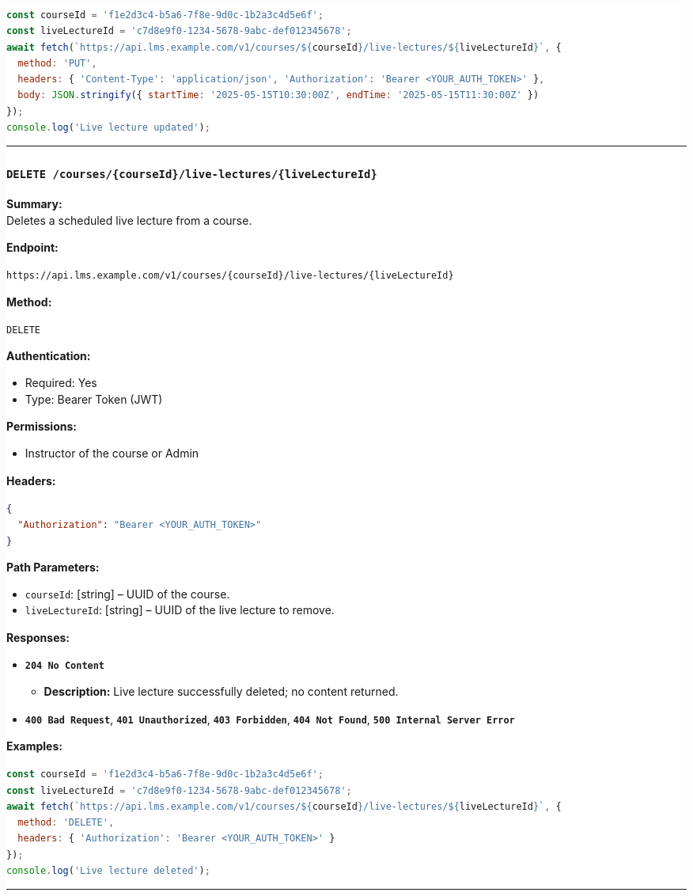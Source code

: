 ```javascript
const courseId = 'f1e2d3c4-b5a6-7f8e-9d0c-1b2a3c4d5e6f';
const liveLectureId = 'c7d8e9f0-1234-5678-9abc-def012345678';
await fetch(`https://api.lms.example.com/v1/courses/${courseId}/live-lectures/${liveLectureId}`, {
  method: 'PUT',
  headers: { 'Content-Type': 'application/json', 'Authorization': 'Bearer <YOUR_AUTH_TOKEN>' },
  body: JSON.stringify({ startTime: '2025-05-15T10:30:00Z', endTime: '2025-05-15T11:30:00Z' })
});
console.log('Live lecture updated');
```

---

### `DELETE /courses/{courseId}/live-lectures/{liveLectureId}`

**Summary:**  
Deletes a scheduled live lecture from a course.

**Endpoint:**
```
https://api.lms.example.com/v1/courses/{courseId}/live-lectures/{liveLectureId}
```

**Method:**
```
DELETE
```

**Authentication:**
- Required: Yes  
- Type: Bearer Token (JWT)

**Permissions:**
- Instructor of the course or Admin

**Headers:**
```json
{
  "Authorization": "Bearer <YOUR_AUTH_TOKEN>"
}
```

**Path Parameters:**
- `courseId`: [string] – UUID of the course.
- `liveLectureId`: [string] – UUID of the live lecture to remove.

**Responses:**

- **`204 No Content`**
  - **Description:** Live lecture successfully deleted; no content returned.

- **`400 Bad Request`**, **`401 Unauthorized`**, **`403 Forbidden`**, **`404 Not Found`**, **`500 Internal Server Error`**

**Examples:**

```javascript
const courseId = 'f1e2d3c4-b5a6-7f8e-9d0c-1b2a3c4d5e6f';
const liveLectureId = 'c7d8e9f0-1234-5678-9abc-def012345678';
await fetch(`https://api.lms.example.com/v1/courses/${courseId}/live-lectures/${liveLectureId}`, {
  method: 'DELETE',
  headers: { 'Authorization': 'Bearer <YOUR_AUTH_TOKEN>' }
});
console.log('Live lecture deleted');
```

---